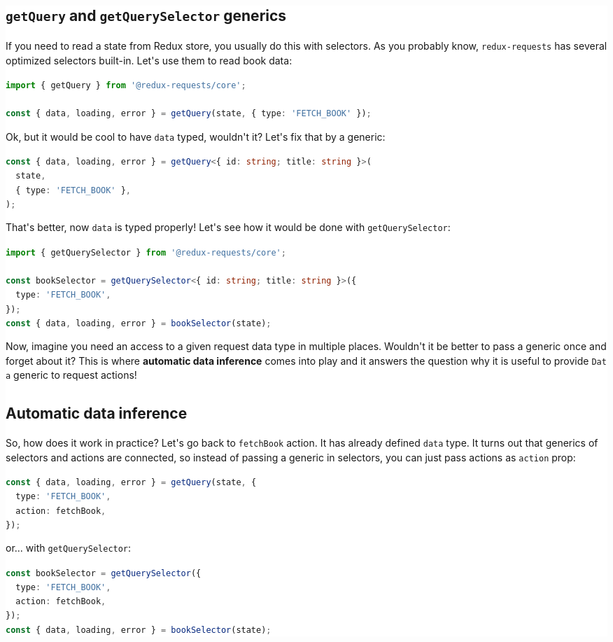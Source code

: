 ## `getQuery` and `getQuerySelector` generics

If you need to read a state from Redux store, you usually do this with selectors. As you probably know, `redux-requests` has
several optimized selectors built-in. Let's use them to read book data:

```ts
import { getQuery } from '@redux-requests/core';

const { data, loading, error } = getQuery(state, { type: 'FETCH_BOOK' });
```

Ok, but it would be cool to have `data` typed, wouldn't it? Let's fix that by a generic:

```ts
const { data, loading, error } = getQuery<{ id: string; title: string }>(
  state,
  { type: 'FETCH_BOOK' },
);
```

That's better, now `data` is typed properly! Let's see how it would be done with `getQuerySelector`:

```ts
import { getQuerySelector } from '@redux-requests/core';

const bookSelector = getQuerySelector<{ id: string; title: string }>({
  type: 'FETCH_BOOK',
});
const { data, loading, error } = bookSelector(state);
```

Now, imagine you need an access to a given request data type in multiple places. Wouldn't it be better to pass a generic once
and forget about it? This is where **automatic data inference** comes into play and it answers the question why it is useful
to provide `Data` generic to request actions!

## Automatic data inference

So, how does it work in practice? Let's go back to `fetchBook` action. It has already defined `data` type. It turns out that
generics of selectors and actions are connected, so instead of passing a generic in selectors, you can just pass actions as `action` prop:

```ts
const { data, loading, error } = getQuery(state, {
  type: 'FETCH_BOOK',
  action: fetchBook,
});
```

or... with `getQuerySelector`:

```ts
const bookSelector = getQuerySelector({
  type: 'FETCH_BOOK',
  action: fetchBook,
});
const { data, loading, error } = bookSelector(state);
```
